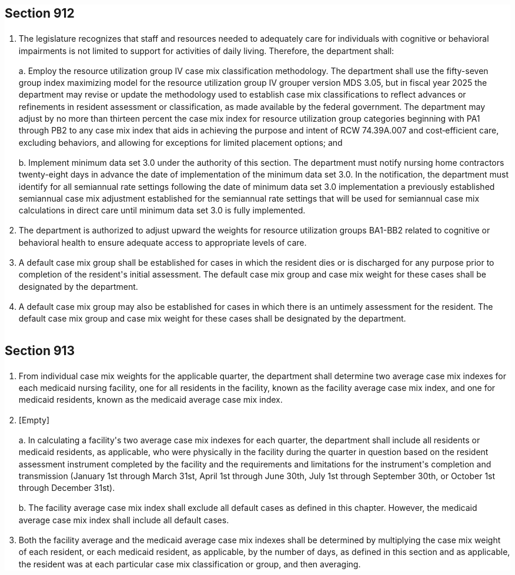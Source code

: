 ## Section 912
1. The legislature recognizes that staff and resources needed to adequately care for individuals with cognitive or behavioral impairments is not limited to support for activities of daily living. Therefore, the department shall:

    a. Employ the resource utilization group IV case mix classification methodology. The department shall use the fifty-seven group index maximizing model for the resource utilization group IV grouper version MDS 3.05, but in fiscal year 2025 the department may revise or update the methodology used to establish case mix classifications to reflect advances or refinements in resident assessment or classification, as made available by the federal government. The department may adjust by no more than thirteen percent the case mix index for resource utilization group categories beginning with PA1 through PB2 to any case mix index that aids in achieving the purpose and intent of RCW 74.39A.007 and cost‑efficient care, excluding behaviors, and allowing for exceptions for limited placement options; and

    b. Implement minimum data set 3.0 under the authority of this section. The department must notify nursing home contractors twenty-eight days in advance the date of implementation of the minimum data set 3.0. In the notification, the department must identify for all semiannual rate settings following the date of minimum data set 3.0 implementation a previously established semiannual case mix adjustment established for the semiannual rate settings that will be used for semiannual case mix calculations in direct care until minimum data set 3.0 is fully implemented.

2. The department is authorized to adjust upward the weights for resource utilization groups BA1-BB2 related to cognitive or behavioral health to ensure adequate access to appropriate levels of care.

3. A default case mix group shall be established for cases in which the resident dies or is discharged for any purpose prior to completion of the resident's initial assessment. The default case mix group and case mix weight for these cases shall be designated by the department.

4. A default case mix group may also be established for cases in which there is an untimely assessment for the resident. The default case mix group and case mix weight for these cases shall be designated by the department.

## Section 913
1. From individual case mix weights for the applicable quarter, the department shall determine two average case mix indexes for each medicaid nursing facility, one for all residents in the facility, known as the facility average case mix index, and one for medicaid residents, known as the medicaid average case mix index.

2. [Empty]

    a. In calculating a facility's two average case mix indexes for each quarter, the department shall include all residents or medicaid residents, as applicable, who were physically in the facility during the quarter in question based on the resident assessment instrument completed by the facility and the requirements and limitations for the instrument's completion and transmission (January 1st through March 31st, April 1st through June 30th, July 1st through September 30th, or October 1st through December 31st).

    b. The facility average case mix index shall exclude all default cases as defined in this chapter. However, the medicaid average case mix index shall include all default cases.

3. Both the facility average and the medicaid average case mix indexes shall be determined by multiplying the case mix weight of each resident, or each medicaid resident, as applicable, by the number of days, as defined in this section and as applicable, the resident was at each particular case mix classification or group, and then averaging.
